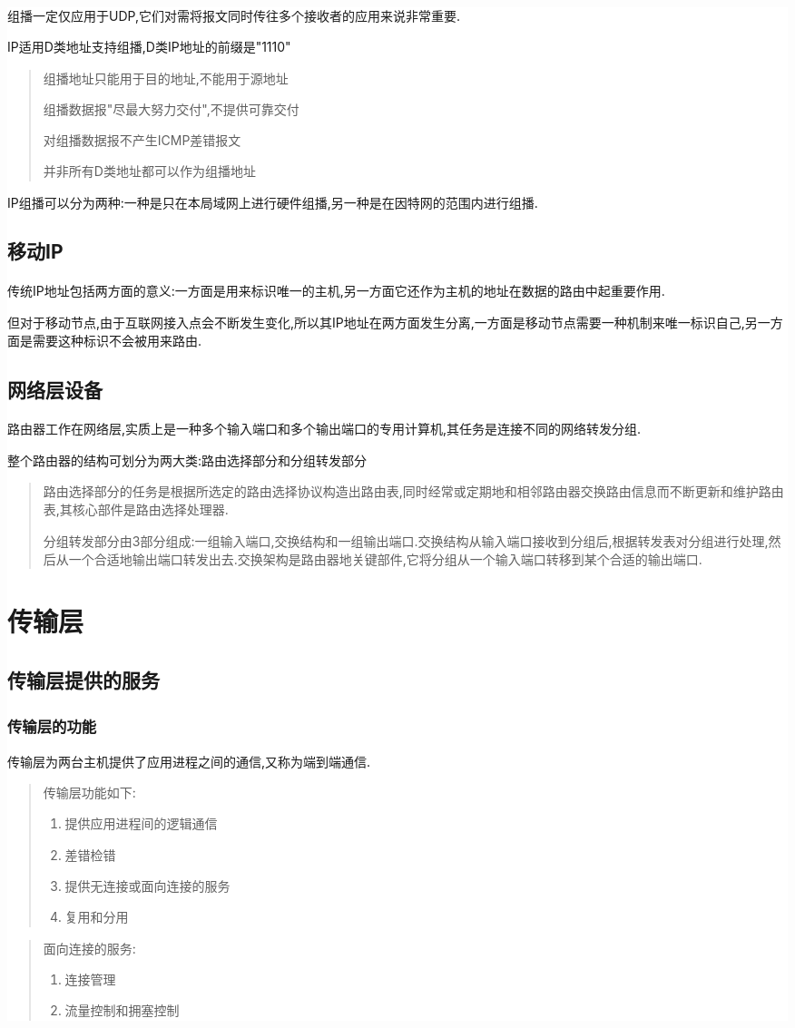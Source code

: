 组播一定仅应用于UDP,它们对需将报文同时传往多个接收者的应用来说非常重要.

IP适用D类地址支持组播,D类IP地址的前缀是"1110"

> 组播地址只能用于目的地址,不能用于源地址
>
> 组播数据报"尽最大努力交付",不提供可靠交付
>
> 对组播数据报不产生ICMP差错报文
>
> 并非所有D类地址都可以作为组播地址

IP组播可以分为两种:一种是只在本局域网上进行硬件组播,另一种是在因特网的范围内进行组播.

## 移动IP

传统IP地址包括两方面的意义:一方面是用来标识唯一的主机,另一方面它还作为主机的地址在数据的路由中起重要作用.

但对于移动节点,由于互联网接入点会不断发生变化,所以其IP地址在两方面发生分离,一方面是移动节点需要一种机制来唯一标识自己,另一方面是需要这种标识不会被用来路由.

## 网络层设备

路由器工作在网络层,实质上是一种多个输入端口和多个输出端口的专用计算机,其任务是连接不同的网络转发分组.

整个路由器的结构可划分为两大类:路由选择部分和分组转发部分

> 路由选择部分的任务是根据所选定的路由选择协议构造出路由表,同时经常或定期地和相邻路由器交换路由信息而不断更新和维护路由表,其核心部件是路由选择处理器.
>
> 分组转发部分由3部分组成:一组输入端口,交换结构和一组输出端口.交换结构从输入端口接收到分组后,根据转发表对分组进行处理,然后从一个合适地输出端口转发出去.交换架构是路由器地关键部件,它将分组从一个输入端口转移到某个合适的输出端口.

# 传输层

## 传输层提供的服务

### 传输层的功能

传输层为两台主机提供了应用进程之间的通信,又称为端到端通信.

> 传输层功能如下:
>
> 1. 提供应用进程间的逻辑通信
>
> 2. 差错检错
>
> 3. 提供无连接或面向连接的服务
>
> 4. 复用和分用

> 面向连接的服务:
>
> 1. 连接管理
>
> 2. 流量控制和拥塞控制
